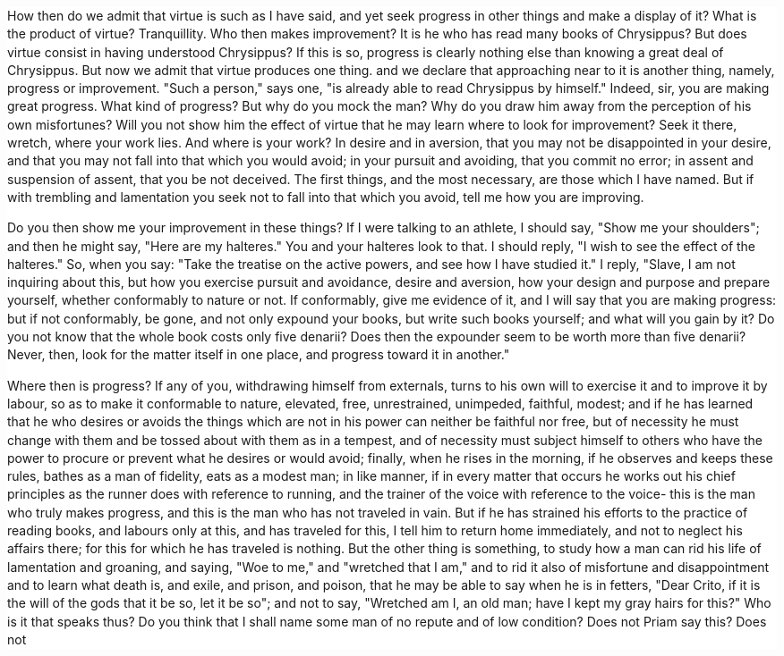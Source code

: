 How then do we admit that virtue is such as I have said, and yet seek
progress in other things and make a display of it? What is the product
of virtue? Tranquillity. Who then makes improvement? It is he who has
read many books of Chrysippus? But does virtue consist in having
understood Chrysippus? If this is so, progress is clearly nothing else
than knowing a great deal of Chrysippus. But now we admit that virtue
produces one thing. and we declare that approaching near to it is
another thing, namely, progress or improvement. "Such a person," says
one, "is already able to read Chrysippus by himself." Indeed, sir, you
are making great progress. What kind of progress? But why do you mock
the man? Why do you draw him away from the perception of his own
misfortunes? Will you not show him the effect of virtue that he may
learn where to look for improvement? Seek it there, wretch, where your
work lies. And where is your work? In desire and in aversion, that you
may not be disappointed in your desire, and that you may not fall into
that which you would avoid; in your pursuit and avoiding, that you
commit no error; in assent and suspension of assent, that you be not
deceived. The first things, and the most necessary, are those which I
have named. But if with trembling and lamentation you seek not to fall
into that which you avoid, tell me how you are improving.

Do you then show me your improvement in these things? If I were
talking to an athlete, I should say, "Show me your shoulders"; and
then he might say, "Here are my halteres." You and your halteres look
to that.  I should reply, "I wish to see the effect of the halteres."
So, when you say: "Take the treatise on the active powers, and see how
I have studied it." I reply, "Slave, I am not inquiring about this,
but how you exercise pursuit and avoidance, desire and aversion, how
your design and purpose and prepare yourself, whether conformably to
nature or not. If conformably, give me evidence of it, and I will say
that you are making progress: but if not conformably, be gone, and not
only expound your books, but write such books yourself; and what will
you gain by it? Do you not know that the whole book costs only five
denarii? Does then the expounder seem to be worth more than five
denarii?  Never, then, look for the matter itself in one place, and
progress toward it in another."

Where then is progress? If any of you, withdrawing himself from
externals, turns to his own will to exercise it and to improve it by
labour, so as to make it conformable to nature, elevated, free,
unrestrained, unimpeded, faithful, modest; and if he has learned that
he who desires or avoids the things which are not in his power can
neither be faithful nor free, but of necessity he must change with
them and be tossed about with them as in a tempest, and of necessity
must subject himself to others who have the power to procure or
prevent what he desires or would avoid; finally, when he rises in the
morning, if he observes and keeps these rules, bathes as a man of
fidelity, eats as a modest man; in like manner, if in every matter
that occurs he works out his chief principles as the runner does with
reference to running, and the trainer of the voice with reference to
the voice- this is the man who truly makes progress, and this is the
man who has not traveled in vain. But if he has strained his efforts
to the practice of reading books, and labours only at this, and has
traveled for this, I tell him to return home immediately, and not to
neglect his affairs there; for this for which he has traveled is
nothing. But the other thing is something, to study how a man can rid
his life of lamentation and groaning, and saying, "Woe to me," and
"wretched that I am," and to rid it also of misfortune and
disappointment and to learn what death is, and exile, and prison, and
poison, that he may be able to say when he is in fetters, "Dear Crito,
if it is the will of the gods that it be so, let it be so"; and not to
say, "Wretched am I, an old man; have I kept my gray hairs for this?"
Who is it that speaks thus?  Do you think that I shall name some man
of no repute and of low condition?  Does not Priam say this? Does not